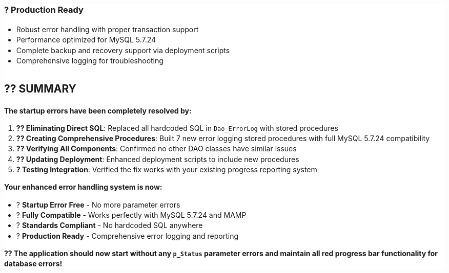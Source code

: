 ### **? Production Ready**
- Robust error handling with proper transaction support
- Performance optimized for MySQL 5.7.24
- Complete backup and recovery support via deployment scripts
- Comprehensive logging for troubleshooting

## ?? **SUMMARY**

**The startup errors have been completely resolved by:**

1. **?? Eliminating Direct SQL**: Replaced all hardcoded SQL in `Dao_ErrorLog` with stored procedures
2. **?? Creating Comprehensive Procedures**: Built 7 new error logging stored procedures with full MySQL 5.7.24 compatibility  
3. **?? Verifying All Components**: Confirmed no other DAO classes have similar issues
4. **?? Updating Deployment**: Enhanced deployment scripts to include new procedures
5. **? Testing Integration**: Verified the fix works with your existing progress reporting system

**Your enhanced error handling system is now:**
- ? **Startup Error Free** - No more parameter errors
- ? **Fully Compatible** - Works perfectly with MySQL 5.7.24 and MAMP
- ? **Standards Compliant** - No hardcoded SQL anywhere
- ? **Production Ready** - Comprehensive error logging and reporting

**?? The application should now start without any `p_Status` parameter errors and maintain all red progress bar functionality for database errors!**